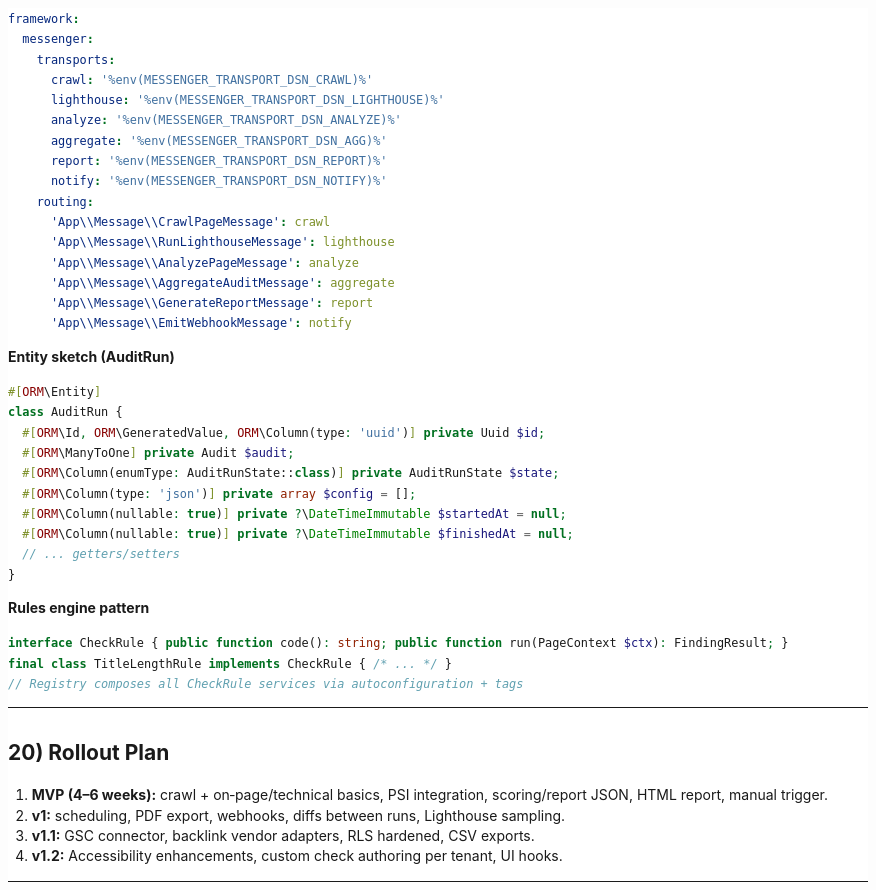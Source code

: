 ```yaml
framework:
  messenger:
    transports:
      crawl: '%env(MESSENGER_TRANSPORT_DSN_CRAWL)%'
      lighthouse: '%env(MESSENGER_TRANSPORT_DSN_LIGHTHOUSE)%'
      analyze: '%env(MESSENGER_TRANSPORT_DSN_ANALYZE)%'
      aggregate: '%env(MESSENGER_TRANSPORT_DSN_AGG)%'
      report: '%env(MESSENGER_TRANSPORT_DSN_REPORT)%'
      notify: '%env(MESSENGER_TRANSPORT_DSN_NOTIFY)%'
    routing:
      'App\\Message\\CrawlPageMessage': crawl
      'App\\Message\\RunLighthouseMessage': lighthouse
      'App\\Message\\AnalyzePageMessage': analyze
      'App\\Message\\AggregateAuditMessage': aggregate
      'App\\Message\\GenerateReportMessage': report
      'App\\Message\\EmitWebhookMessage': notify
```

**Entity sketch (AuditRun)**

```php
#[ORM\Entity]
class AuditRun {
  #[ORM\Id, ORM\GeneratedValue, ORM\Column(type: 'uuid')] private Uuid $id;
  #[ORM\ManyToOne] private Audit $audit;
  #[ORM\Column(enumType: AuditRunState::class)] private AuditRunState $state;
  #[ORM\Column(type: 'json')] private array $config = [];
  #[ORM\Column(nullable: true)] private ?\DateTimeImmutable $startedAt = null;
  #[ORM\Column(nullable: true)] private ?\DateTimeImmutable $finishedAt = null;
  // ... getters/setters
}
```

**Rules engine pattern**

```php
interface CheckRule { public function code(): string; public function run(PageContext $ctx): FindingResult; }
final class TitleLengthRule implements CheckRule { /* ... */ }
// Registry composes all CheckRule services via autoconfiguration + tags
```

---

## 20) Rollout Plan

1. **MVP (4–6 weeks):** crawl + on‑page/technical basics, PSI integration, scoring/report JSON, HTML report, manual trigger.
2. **v1:** scheduling, PDF export, webhooks, diffs between runs, Lighthouse sampling.
3. **v1.1:** GSC connector, backlink vendor adapters, RLS hardened, CSV exports.
4. **v1.2:** Accessibility enhancements, custom check authoring per tenant, UI hooks.

---
